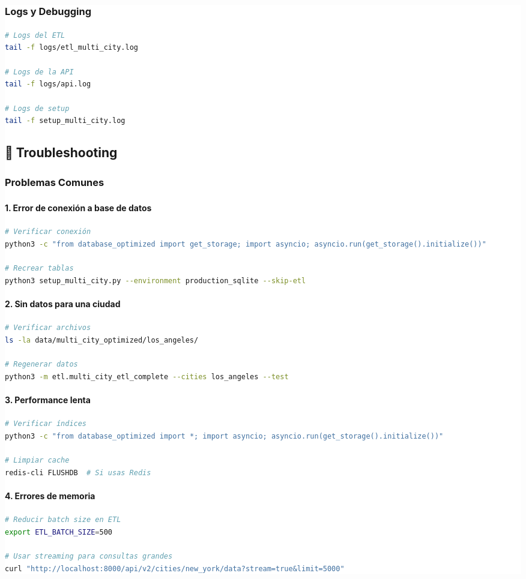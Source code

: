 ### Logs y Debugging
```bash
# Logs del ETL
tail -f logs/etl_multi_city.log

# Logs de la API
tail -f logs/api.log

# Logs de setup
tail -f setup_multi_city.log
```

## 🔧 Troubleshooting

### Problemas Comunes

#### 1. **Error de conexión a base de datos**
```bash
# Verificar conexión
python3 -c "from database_optimized import get_storage; import asyncio; asyncio.run(get_storage().initialize())"

# Recrear tablas
python3 setup_multi_city.py --environment production_sqlite --skip-etl
```

#### 2. **Sin datos para una ciudad**
```bash
# Verificar archivos
ls -la data/multi_city_optimized/los_angeles/

# Regenerar datos
python3 -m etl.multi_city_etl_complete --cities los_angeles --test
```

#### 3. **Performance lenta**
```bash
# Verificar índices
python3 -c "from database_optimized import *; import asyncio; asyncio.run(get_storage().initialize())"

# Limpiar cache
redis-cli FLUSHDB  # Si usas Redis
```

#### 4. **Errores de memoria**
```bash
# Reducir batch size en ETL
export ETL_BATCH_SIZE=500

# Usar streaming para consultas grandes
curl "http://localhost:8000/api/v2/cities/new_york/data?stream=true&limit=5000"
```
